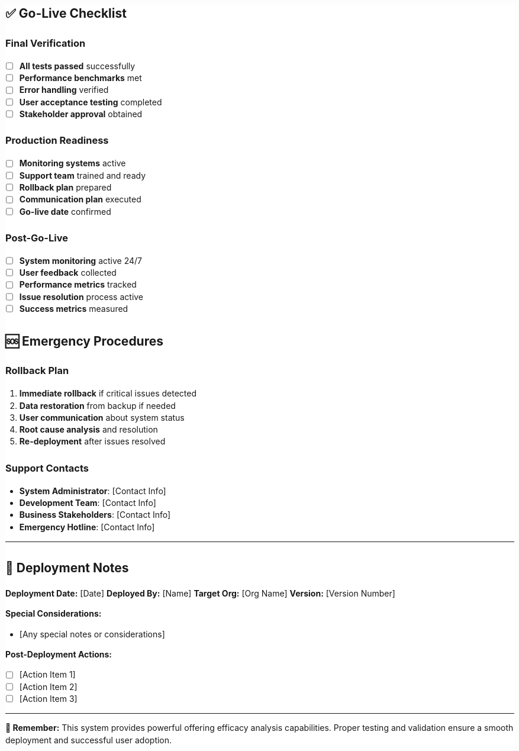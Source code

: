 ## ✅ Go-Live Checklist

### **Final Verification**
- [ ] **All tests passed** successfully
- [ ] **Performance benchmarks** met
- [ ] **Error handling** verified
- [ ] **User acceptance testing** completed
- [ ] **Stakeholder approval** obtained

### **Production Readiness**
- [ ] **Monitoring systems** active
- [ ] **Support team** trained and ready
- [ ] **Rollback plan** prepared
- [ ] **Communication plan** executed
- [ ] **Go-live date** confirmed

### **Post-Go-Live**
- [ ] **System monitoring** active 24/7
- [ ] **User feedback** collected
- [ ] **Performance metrics** tracked
- [ ] **Issue resolution** process active
- [ ] **Success metrics** measured

## 🆘 Emergency Procedures

### **Rollback Plan**
1. **Immediate rollback** if critical issues detected
2. **Data restoration** from backup if needed
3. **User communication** about system status
4. **Root cause analysis** and resolution
5. **Re-deployment** after issues resolved

### **Support Contacts**
- **System Administrator**: [Contact Info]
- **Development Team**: [Contact Info]
- **Business Stakeholders**: [Contact Info]
- **Emergency Hotline**: [Contact Info]

---

## 📝 Deployment Notes

**Deployment Date:** [Date]
**Deployed By:** [Name]
**Target Org:** [Org Name]
**Version:** [Version Number]

**Special Considerations:**
- [Any special notes or considerations]

**Post-Deployment Actions:**
- [ ] [Action Item 1]
- [ ] [Action Item 2]
- [ ] [Action Item 3]

---

**🎯 Remember:** This system provides powerful offering efficacy analysis capabilities. Proper testing and validation ensure a smooth deployment and successful user adoption. 